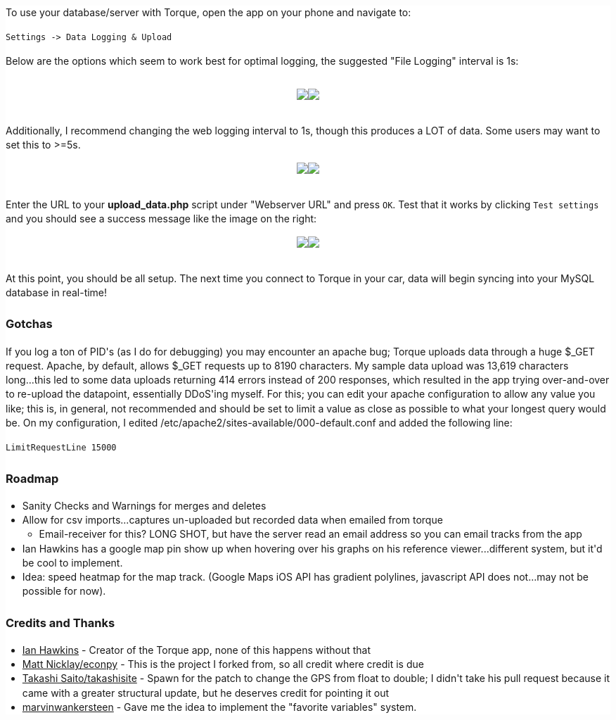 To use your database/server with Torque, open the app on your phone and navigate to:

```
Settings -> Data Logging & Upload
```
Below are the options which seem to work best for optimal logging, the suggested "File Logging" interval is 1s:

<div align="center" style="padding:15px; display:block;"><img src="http://www.surfrock66.com/images/torque_screenshot_1.png" width="45%" float="left" /><img src="http://www.surfrock66.com/images/torque_screenshot_2.png" width="45%" float="right" /></div>

Additionally, I recommend changing the web logging interval to 1s, though this produces a LOT of data.  Some users may want to set this to >=5s.  

<div align="center" style="padding-bottom:15px; display:block;"><img src="http://www.surfrock66.com/images/torque_screenshot_3.png" width="45%" float="left" /><img src="http://www.surfrock66.com/images/torque_screenshot_4.png" width="45%" float="right" /></div>

Enter the URL to your **upload_data.php** script under "Webserver URL" and press `OK`. Test that it works by clicking `Test settings` and you should see a success message like the image on the right:

<div align="center" style="padding-bottom:15px; display:block;"><img src="http://www.surfrock66.com/images/torque_screenshot_5.png" width="45%" float="left" /><img src="http://www.surfrock66.com/images/torque_screenshot_6.png" width="45%" float="right" /></div>


At this point, you should be all setup. The next time you connect to Torque in your car, data will begin syncing into your MySQL database in real-time!

### Gotchas ###

If you log a ton of PID's (as I do for debugging) you may encounter an apache bug; Torque uploads data through a huge $_GET request.  Apache, by default, allows $_GET requests up to 8190 characters.  My sample data upload was 13,619 characters long...this led to some data uploads returning 414 errors instead of 200 responses, which resulted in the app trying over-and-over to re-upload the datapoint, essentially DDoS'ing myself.  For this; you can edit your apache configuration to allow any value you like; this is, in general, not recommended and should be set to limit a value as close as possible to what your longest query would be.  On my configuration, I edited /etc/apache2/sites-available/000-default.conf and added the following line:

```
LimitRequestLine 15000
```

### Roadmap ###

* Sanity Checks and Warnings for merges and deletes
* Allow for csv imports...captures un-uploaded but recorded data when emailed from torque
  * Email-receiver for this?  LONG SHOT, but have the server read an email address so you can email tracks from the app
* Ian Hawkins has a google map pin show up when hovering over his graphs on his reference viewer...different system, but it'd be cool to implement.
* Idea: speed heatmap for the map track. (Google Maps iOS API has gradient polylines, javascript API does not...may not be possible for now).

### Credits and Thanks ###

* [Ian Hawkins](http://ian-hawkins.com/) - Creator of the Torque app, none of this happens without that
* [Matt Nicklay/econpy](https://github.com/econpy) - This is the project I forked from, so all credit where credit is due
* [Takashi Saito/takashisite](https://github.com/takashisite) - Spawn for the patch to change the GPS from float to double; I didn't take his pull request because it came with a greater structural update, but he deserves credit for pointing it out
* [marvinwankersteen](https://github.com/marvinwankersteen) - Gave me the idea to implement the "favorite variables" system.
